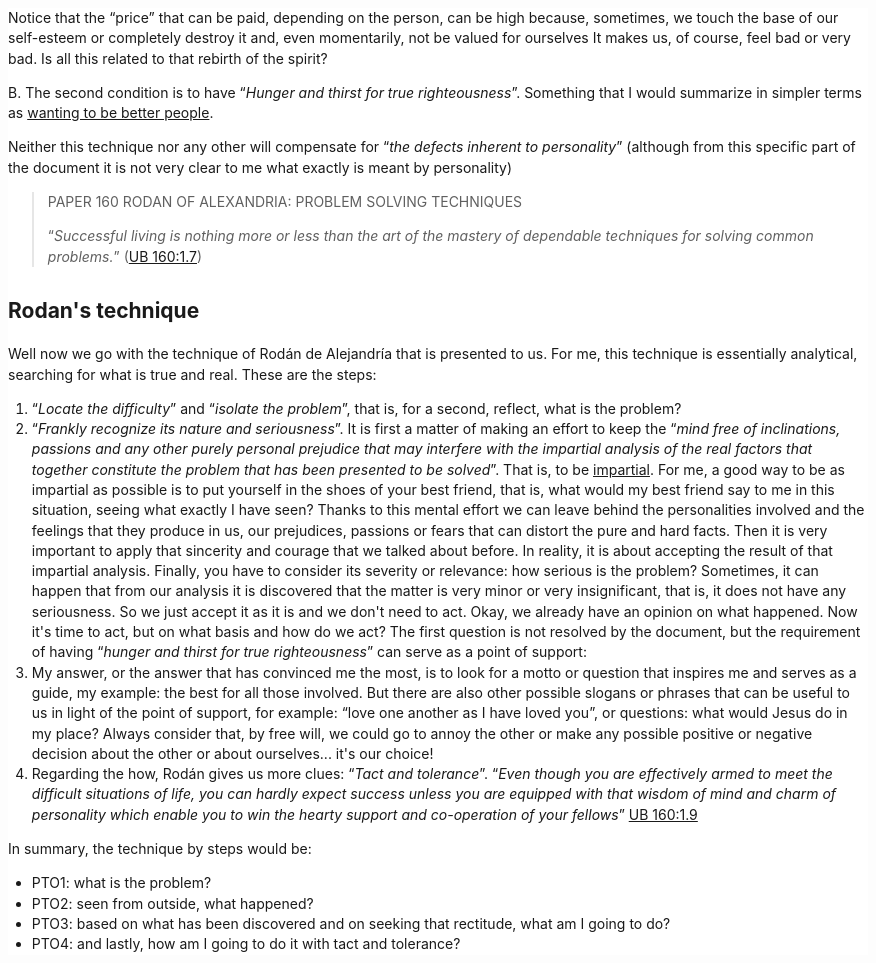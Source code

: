 Notice that the “price” that can be paid, depending on the person, can be high because, sometimes, we touch the base of our self-esteem or completely destroy it and, even momentarily, not be valued for ourselves It makes us, of course, feel bad or very bad. Is all this related to that rebirth of the spirit?

B. The second condition is to have “_Hunger and thirst for true righteousness_”. Something that I would summarize in simpler terms as <ins>wanting to be better people</ins>.

Neither this technique nor any other will compensate for “_the defects inherent to personality_” (although from this specific part of the document it is not very clear to me what exactly is meant by personality)

> PAPER 160 RODAN OF ALEXANDRIA: PROBLEM SOLVING TECHNIQUES
> 
> “_Successful living is nothing more or less than the art of the mastery of dependable techniques for solving common problems._” ([UB 160:1.7](/en/The_Urantia_Book/160#p1_7))

## Rodan's technique

Well now we go with the technique of Rodán de Alejandría that is presented to us. For me, this technique is essentially analytical, searching for what is true and real. These are the steps:

1. “_Locate the difficulty_” and “_isolate the problem_”, that is, for a second, reflect, what is the problem?
2. “_Frankly recognize its nature and seriousness_”. It is first a matter of making an effort to keep the “_mind free of inclinations, passions and any other purely personal prejudice that may interfere with the impartial analysis of the real factors that together constitute the problem that has been presented to be solved_”. That is, to be <ins>impartial</ins>.
	For me, a good way to be as impartial as possible is to put yourself in the shoes of your best friend, that is, what would my best friend say to me in this situation, seeing what exactly I have seen? Thanks to this mental effort we can leave behind the personalities involved and the feelings that they produce in us, our prejudices, passions or fears that can distort the pure and hard facts.
	Then it is very important to apply that sincerity and courage that we talked about before. In reality, it is about accepting the result of that impartial analysis.
	Finally, you have to consider its severity or relevance: how serious is the problem? Sometimes, it can happen that from our analysis it is discovered that the matter is very minor or very insignificant, that is, it does not have any seriousness. So we just accept it as it is and we don't need to act.
	Okay, we already have an opinion on what happened. Now it's time to act, but on what basis and how do we act? The first question is not resolved by the document, but the requirement of having “_hunger and thirst for true righteousness_” can serve as a point of support:
3. My answer, or the answer that has convinced me the most, is to look for a motto or question that inspires me and serves as a guide, my example: the best for all those involved. But there are also other possible slogans or phrases that can be useful to us in light of the point of support, for example: “love one another as I have loved you”, or questions: what would Jesus do in my place? Always consider that, by free will, we could go to annoy the other or make any possible positive or negative decision about the other or about ourselves... it's our choice!
4. Regarding the how, Rodán gives us more clues: “_Tact and tolerance_”. “_Even though you are effectively armed to meet the difficult situations of life, you can hardly expect success unless you are equipped with that wisdom of mind and charm of personality which enable you to win the hearty support and co-operation of your fellows_” [UB 160:1.9](/en/The_Urantia_Book/160#p1_9)

In summary, the technique by steps would be:
- PTO1: what is the problem?
- PTO2: seen from outside, what happened?
- PTO3: based on what has been discovered and on seeking that rectitude, what am I going to do?
- PTO4: and lastly, how am I going to do it with tact and tolerance?

